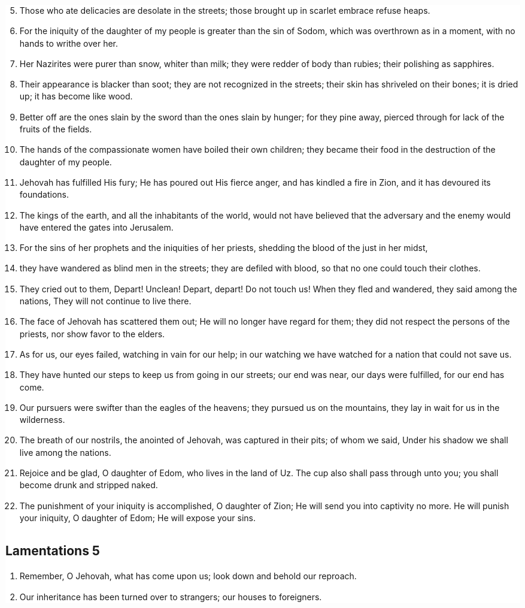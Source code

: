 5. Those who ate delicacies are desolate in the streets; those brought up in scarlet embrace refuse heaps.

6. For the iniquity of the daughter of my people is greater than the sin of Sodom, which was overthrown as in a moment, with no hands to writhe over her.

7. Her Nazirites were purer than snow, whiter than milk; they were redder of body than rubies; their polishing as sapphires.

8. Their appearance is blacker than soot; they are not recognized in the streets; their skin has shriveled on their bones; it is dried up; it has become like wood.

9. Better off are the ones slain by the sword than the ones slain by hunger; for they pine away, pierced through for lack of the fruits of the fields.

10. The hands of the compassionate women have boiled their own children; they became their food in the destruction of the daughter of my people.

11. Jehovah has fulfilled His fury; He has poured out His fierce anger, and has kindled a fire in Zion, and it has devoured its foundations.

12. The kings of the earth, and all the inhabitants of the world, would not have believed that the adversary and the enemy would have entered the gates into Jerusalem.

13. For the sins of her prophets and the iniquities of her priests, shedding the blood of the just in her midst,

14. they have wandered as blind men in the streets; they are defiled with blood, so that no one could touch their clothes.

15. They cried out to them, Depart! Unclean! Depart, depart! Do not touch us! When they fled and wandered, they said among the nations, They will not continue to live there.

16. The face of Jehovah has scattered them out; He will no longer have regard for them; they did not respect the persons of the priests, nor show favor to the elders.

17. As for us, our eyes failed, watching in vain for our help; in our watching we have watched for a nation that could not save us.

18. They have hunted our steps to keep us from going in our streets; our end was near, our days were fulfilled, for our end has come.

19. Our pursuers were swifter than the eagles of the heavens; they pursued us on the mountains, they lay in wait for us in the wilderness.

20. The breath of our nostrils, the anointed of Jehovah, was captured in their pits; of whom we said, Under his shadow we shall live among the nations.

21. Rejoice and be glad, O daughter of Edom, who lives in the land of Uz. The cup also shall pass through unto you; you shall become drunk and stripped naked.

22. The punishment of your iniquity is accomplished, O daughter of Zion; He will send you into captivity no more. He will punish your iniquity, O daughter of Edom; He will expose your sins.

## Lamentations 5

1. Remember, O Jehovah, what has come upon us; look down and behold our reproach.

2. Our inheritance has been turned over to strangers; our houses to foreigners.
